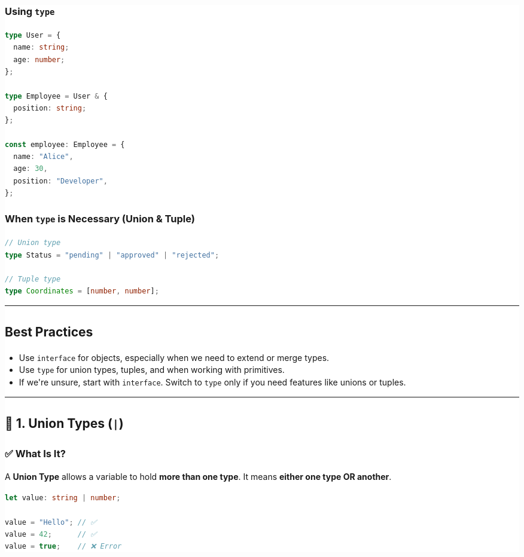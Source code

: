 ### **Using `type`**
```typescript
type User = {
  name: string;
  age: number;
};

type Employee = User & {
  position: string;
};

const employee: Employee = {
  name: "Alice",
  age: 30,
  position: "Developer",
};
```

### **When `type` is Necessary (Union & Tuple)**
```typescript
// Union type
type Status = "pending" | "approved" | "rejected";

// Tuple type
type Coordinates = [number, number];
```

---

## **Best Practices**
- Use `interface` for objects, especially when we need to extend or merge types.
- Use `type` for union types, tuples, and when working with primitives.
- If we're unsure, start with `interface`. Switch to `type` only if you need features like unions or tuples.



---

## 🔹 1. Union Types (`|`)

### ✅ What Is It?

A **Union Type** allows a variable to hold **more than one type**. It means **either one type OR another**.

```ts
let value: string | number;

value = "Hello"; // ✅
value = 42;      // ✅
value = true;    // ❌ Error
```
